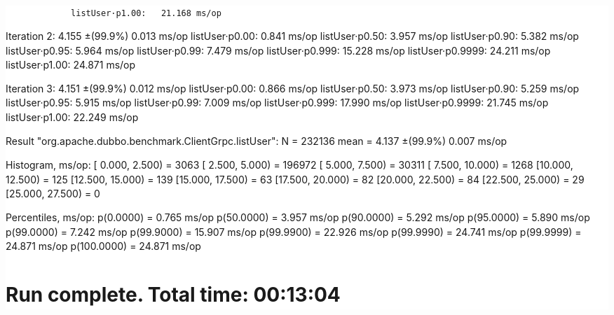                  listUser·p1.00:   21.168 ms/op

Iteration   2: 4.155 ±(99.9%) 0.013 ms/op
                 listUser·p0.00:   0.841 ms/op
                 listUser·p0.50:   3.957 ms/op
                 listUser·p0.90:   5.382 ms/op
                 listUser·p0.95:   5.964 ms/op
                 listUser·p0.99:   7.479 ms/op
                 listUser·p0.999:  15.228 ms/op
                 listUser·p0.9999: 24.211 ms/op
                 listUser·p1.00:   24.871 ms/op

Iteration   3: 4.151 ±(99.9%) 0.012 ms/op
                 listUser·p0.00:   0.866 ms/op
                 listUser·p0.50:   3.973 ms/op
                 listUser·p0.90:   5.259 ms/op
                 listUser·p0.95:   5.915 ms/op
                 listUser·p0.99:   7.009 ms/op
                 listUser·p0.999:  17.990 ms/op
                 listUser·p0.9999: 21.745 ms/op
                 listUser·p1.00:   22.249 ms/op



Result "org.apache.dubbo.benchmark.ClientGrpc.listUser":
  N = 232136
  mean =      4.137 ±(99.9%) 0.007 ms/op

  Histogram, ms/op:
    [ 0.000,  2.500) = 3063 
    [ 2.500,  5.000) = 196972 
    [ 5.000,  7.500) = 30311 
    [ 7.500, 10.000) = 1268 
    [10.000, 12.500) = 125 
    [12.500, 15.000) = 139 
    [15.000, 17.500) = 63 
    [17.500, 20.000) = 82 
    [20.000, 22.500) = 84 
    [22.500, 25.000) = 29 
    [25.000, 27.500) = 0 

  Percentiles, ms/op:
      p(0.0000) =      0.765 ms/op
     p(50.0000) =      3.957 ms/op
     p(90.0000) =      5.292 ms/op
     p(95.0000) =      5.890 ms/op
     p(99.0000) =      7.242 ms/op
     p(99.9000) =     15.907 ms/op
     p(99.9900) =     22.926 ms/op
     p(99.9990) =     24.741 ms/op
     p(99.9999) =     24.871 ms/op
    p(100.0000) =     24.871 ms/op


# Run complete. Total time: 00:13:04
